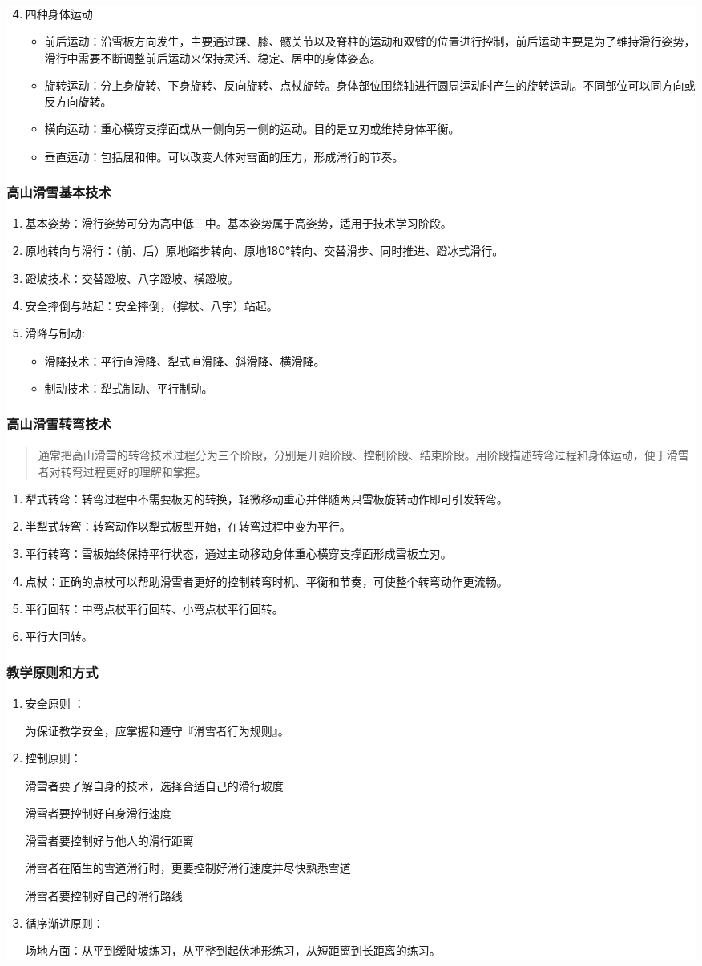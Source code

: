 4. 四种身体运动

   - 前后运动：沿雪板方向发生，主要通过踝、膝、髋关节以及脊柱的运动和双臂的位置进行控制，前后运动主要是为了维持滑行姿势，滑行中需要不断调整前后运动来保持灵活、稳定、居中的身体姿态。
   
   - 旋转运动：分上身旋转、下身旋转、反向旋转、点杖旋转。身体部位围绕轴进行圆周运动时产生的旋转运动。不同部位可以同方向或反方向旋转。

   - 横向运动：重心横穿支撑面或从一侧向另一侧的运动。目的是立刃或维持身体平衡。

   - 垂直运动：包括屈和伸。可以改变人体对雪面的压力，形成滑行的节奏。

### 高山滑雪基本技术

1. 基本姿势：滑行姿势可分为高中低三中。基本姿势属于高姿势，适用于技术学习阶段。

2. 原地转向与滑行：（前、后）原地踏步转向、原地180°转向、交替滑步、同时推进、蹬冰式滑行。

3. 蹬坡技术：交替蹬坡、八字蹬坡、横蹬坡。

4. 安全摔倒与站起：安全摔倒，（撑杖、八字）站起。

5. 滑降与制动:

   - 滑降技术：平行直滑降、犁式直滑降、斜滑降、横滑降。
   
   - 制动技术：犁式制动、平行制动。
### 高山滑雪转弯技术

>   通常把高山滑雪的转弯技术过程分为三个阶段，分别是开始阶段、控制阶段、结束阶段。用阶段描述转弯过程和身体运动，便于滑雪者对转弯过程更好的理解和掌握。

1. 犁式转弯：转弯过程中不需要板刃的转换，轻微移动重心并伴随两只雪板旋转动作即可引发转弯。

2. 半犁式转弯：转弯动作以犁式板型开始，在转弯过程中变为平行。

3. 平行转弯：雪板始终保持平行状态，通过主动移动身体重心横穿支撑面形成雪板立刃。

4. 点杖：正确的点杖可以帮助滑雪者更好的控制转弯时机、平衡和节奏，可使整个转弯动作更流畅。

5. 平行回转：中弯点杖平行回转、小弯点杖平行回转。

6. 平行大回转。

### 教学原则和方式

1. 安全原则 ：

   为保证教学安全，应掌握和遵守『滑雪者行为规则』。

2. 控制原则：

   滑雪者要了解自身的技术，选择合适自己的滑行坡度

   滑雪者要控制好自身滑行速度

   滑雪者要控制好与他人的滑行距离

   滑雪者在陌生的雪道滑行时，更要控制好滑行速度并尽快熟悉雪道

   滑雪者要控制好自己的滑行路线

3. 循序渐进原则：

   场地方面：从平到缓陡坡练习，从平整到起伏地形练习，从短距离到长距离的练习。
